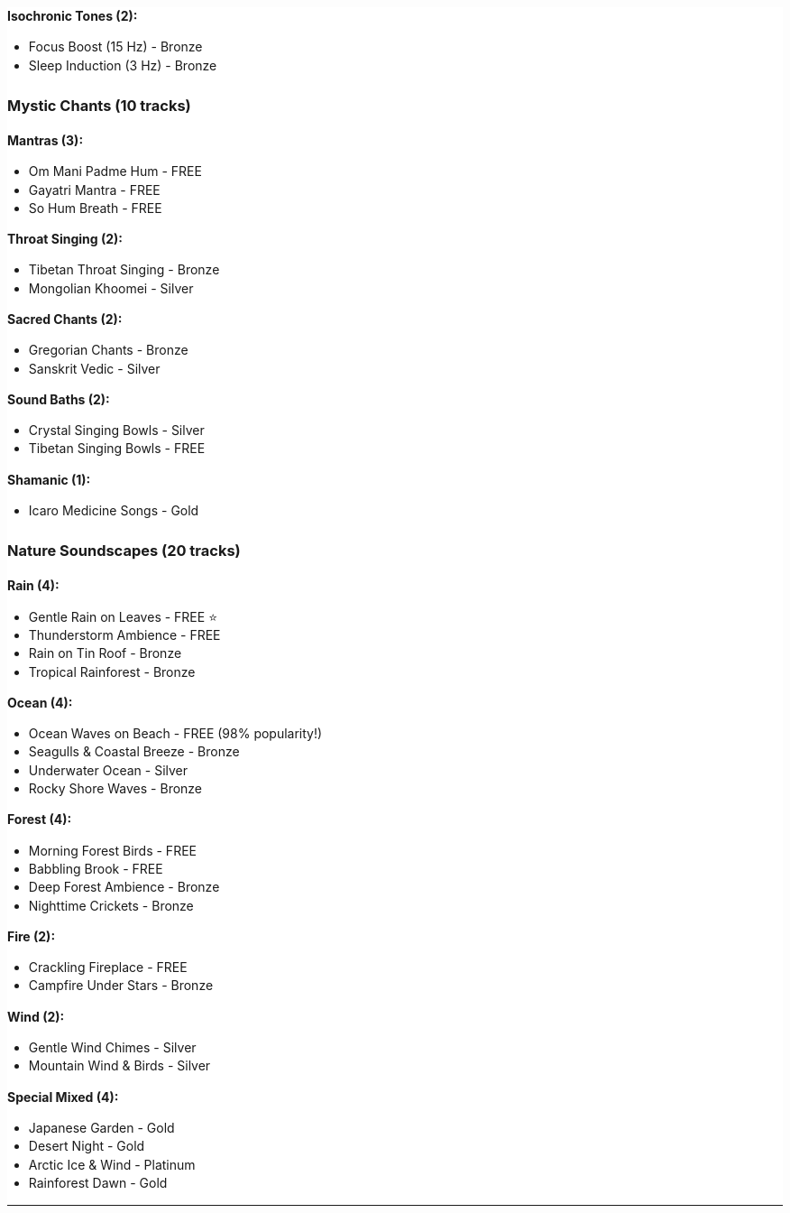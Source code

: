 **Isochronic Tones (2):**
- Focus Boost (15 Hz) - Bronze
- Sleep Induction (3 Hz) - Bronze

### Mystic Chants (10 tracks)

**Mantras (3):**
- Om Mani Padme Hum - FREE
- Gayatri Mantra - FREE
- So Hum Breath - FREE

**Throat Singing (2):**
- Tibetan Throat Singing - Bronze
- Mongolian Khoomei - Silver

**Sacred Chants (2):**
- Gregorian Chants - Bronze
- Sanskrit Vedic - Silver

**Sound Baths (2):**
- Crystal Singing Bowls - Silver
- Tibetan Singing Bowls - FREE

**Shamanic (1):**
- Icaro Medicine Songs - Gold

### Nature Soundscapes (20 tracks)

**Rain (4):**
- Gentle Rain on Leaves - FREE ⭐
- Thunderstorm Ambience - FREE
- Rain on Tin Roof - Bronze
- Tropical Rainforest - Bronze

**Ocean (4):**
- Ocean Waves on Beach - FREE (98% popularity!)
- Seagulls & Coastal Breeze - Bronze
- Underwater Ocean - Silver
- Rocky Shore Waves - Bronze

**Forest (4):**
- Morning Forest Birds - FREE
- Babbling Brook - FREE
- Deep Forest Ambience - Bronze
- Nighttime Crickets - Bronze

**Fire (2):**
- Crackling Fireplace - FREE
- Campfire Under Stars - Bronze

**Wind (2):**
- Gentle Wind Chimes - Silver
- Mountain Wind & Birds - Silver

**Special Mixed (4):**
- Japanese Garden - Gold
- Desert Night - Gold
- Arctic Ice & Wind - Platinum
- Rainforest Dawn - Gold

---